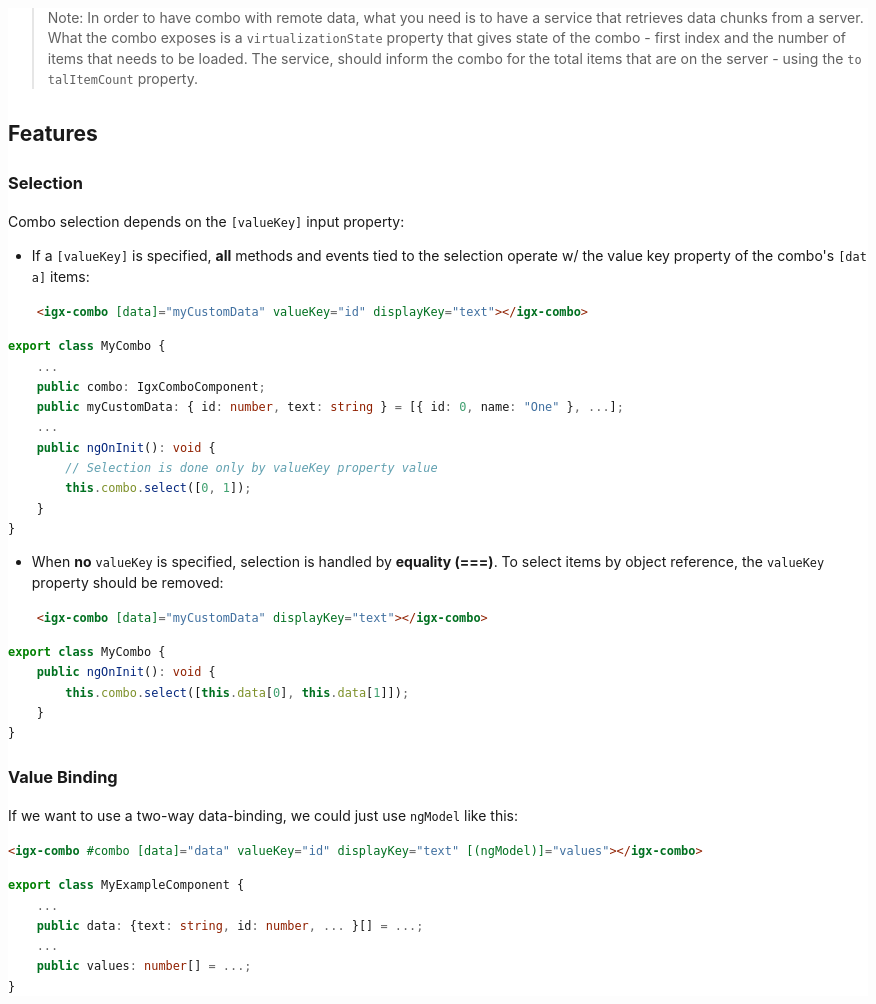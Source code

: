 > Note: In order to have combo with remote data, what you need is to have a service that retrieves data chunks from a server.
What the combo exposes is a `virtualizationState` property that gives state of the combo - first index and the number of items that needs to be loaded.
The service, should inform the combo for the total items that are on the server - using the `totalItemCount` property.


## Features

### Selection

Combo selection depends on the `[valueKey]` input property:

- If a `[valueKey]` is specified, **all** methods and events tied to the selection operate w/ the value key property of the combo's `[data]` items:
```html
    <igx-combo [data]="myCustomData" valueKey="id" displayKey="text"></igx-combo>
```
```typescript
export class MyCombo {
    ...
    public combo: IgxComboComponent;
    public myCustomData: { id: number, text: string } = [{ id: 0, name: "One" }, ...];
    ...
    public ngOnInit(): void {
        // Selection is done only by valueKey property value
        this.combo.select([0, 1]);
    }
}
```

- When **no** `valueKey` is specified, selection is handled by **equality (===)**. To select items by object reference, the `valueKey` property should be removed:
```html
    <igx-combo [data]="myCustomData" displayKey="text"></igx-combo>
```
```typescript
export class MyCombo {
    public ngOnInit(): void {
        this.combo.select([this.data[0], this.data[1]]);
    }
}
```

### Value Binding

If we want to use a two-way data-binding, we could just use `ngModel` like this:

```html
<igx-combo #combo [data]="data" valueKey="id" displayKey="text" [(ngModel)]="values"></igx-combo>
```
```typescript
export class MyExampleComponent {
    ...
    public data: {text: string, id: number, ... }[] = ...;
    ...
    public values: number[] = ...;
}
```
